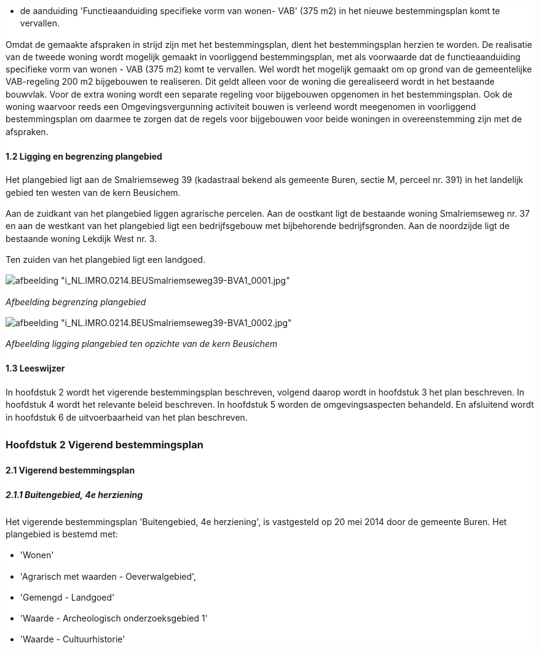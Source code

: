 * de aanduiding 'Functieaanduiding specifieke vorm van wonen\- VAB' (375 m2) in het nieuwe bestemmingsplan komt te vervallen.

Omdat de gemaakte afspraken in strijd zijn met het bestemmingsplan, dient het bestemmingsplan herzien te worden. De realisatie van de tweede woning wordt mogelijk gemaakt in voorliggend bestemmingsplan, met als voorwaarde dat de functieaanduiding specifieke vorm van wonen \- VAB (375 m2) komt te vervallen. Wel wordt het mogelijk gemaakt om op grond van de gemeentelijke VAB\-regeling 200 m2 bijgebouwen te realiseren. Dit geldt alleen voor de woning die gerealiseerd wordt in het bestaande bouwvlak. Voor de extra woning wordt een separate regeling voor bijgebouwen opgenomen in het bestemmingsplan. Ook de woning waarvoor reeds een Omgevingsvergunning activiteit bouwen is verleend wordt meegenomen in voorliggend bestemmingsplan om daarmee te zorgen dat de regels voor bijgebouwen voor beide woningen in overeenstemming zijn met de afspraken.

#### 1\.2 Ligging en begrenzing plangebied

Het plangebied ligt aan de Smalriemseweg 39 (kadastraal bekend als gemeente Buren, sectie M, perceel nr. 391\) in het landelijk gebied ten westen van de kern Beusichem.

Aan de zuidkant van het plangebied liggen agrarische percelen. Aan de oostkant ligt de bestaande woning Smalriemseweg nr. 37 en aan de westkant van het plangebied ligt een bedrijfsgebouw met bijbehorende bedrijfsgronden. Aan de noordzijde ligt de bestaande woning Lekdijk West nr. 3\.

Ten zuiden van het plangebied ligt een landgoed.

![afbeelding "i_NL.IMRO.0214.BEUSmalriemseweg39-BVA1_0001.jpg"](i_NL.IMRO.0214.BEUSmalriemseweg39-BVA1_0001.jpg)

*Afbeelding begrenzing plangebied*

![afbeelding "i_NL.IMRO.0214.BEUSmalriemseweg39-BVA1_0002.jpg"](i_NL.IMRO.0214.BEUSmalriemseweg39-BVA1_0002.jpg)

*Afbeelding ligging plangebied ten opzichte van de kern Beusichem*

#### 1\.3 Leeswijzer

In hoofdstuk 2 wordt het vigerende bestemmingsplan beschreven, volgend daarop wordt in hoofdstuk 3 het plan beschreven. In hoofdstuk 4 wordt het relevante beleid beschreven. In hoofdstuk 5 worden de omgevingsaspecten behandeld. En afsluitend wordt in hoofdstuk 6 de uitvoerbaarheid van het plan beschreven.

### Hoofdstuk 2 Vigerend bestemmingsplan

#### 2\.1 Vigerend bestemmingsplan

##### 2\.1\.1 Buitengebied, 4e herziening

Het vigerende bestemmingsplan 'Buitengebied, 4e herziening', is vastgesteld op 20 mei 2014 door de gemeente Buren. Het plangebied is bestemd met:

* 'Wonen'

* 'Agrarisch met waarden \- Oeverwalgebied',

* 'Gemengd \- Landgoed'

* 'Waarde \- Archeologisch onderzoeksgebied 1'

* 'Waarde \- Cultuurhistorie'
